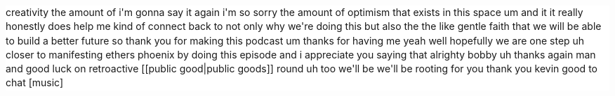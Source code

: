 creativity the amount of i'm gonna say
it again i'm so sorry the amount of
optimism that exists in this space
um and it it really honestly does help
me kind of connect back to not only why
we're doing this but also the the like
gentle faith that we will be able to
build a better future so thank you for
making this podcast
um thanks for having me yeah well
hopefully we are one step uh closer to
manifesting ethers phoenix by doing this
episode and i appreciate you saying that
alrighty bobby uh thanks again man and
good luck on retroactive [[public good|public goods]]
round uh too we'll be we'll be rooting
for you
thank you kevin good to chat
[music]